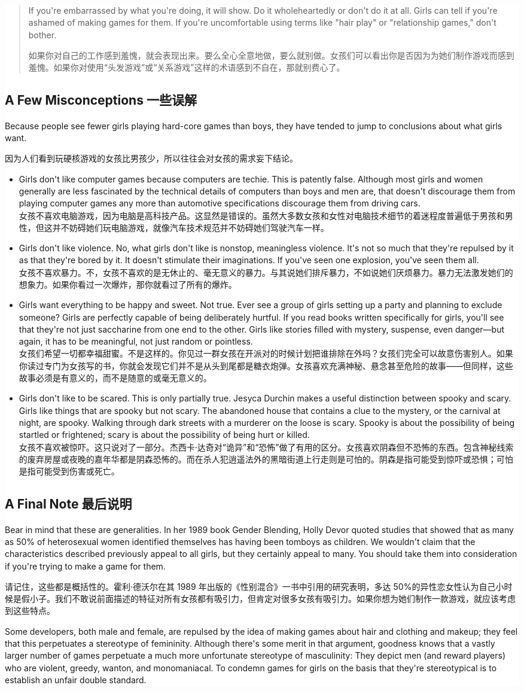 > If you're embarrassed by what you're doing, it will show. Do it wholeheartedly or don't do it at all. Girls can tell if you're ashamed of making games for them. If you're uncomfortable using terms like "hair play" or "relationship games," don't bother.
> 
> 如果你对自己的工作感到羞愧，就会表现出来。要么全心全意地做，要么就别做。女孩们可以看出你是否因为为她们制作游戏而感到羞愧。如果你对使用“头发游戏”或“关系游戏”这样的术语感到不自在，那就别费心了。

## A Few Misconceptions 一些误解

Because people see fewer girls playing hard-core games than boys, they have tended to jump to conclusions about what girls want.

因为人们看到玩硬核游戏的女孩比男孩少，所以往往会对女孩的需求妄下结论。

* Girls don't like computer games because computers are techie. This is patently false. Although most girls and women generally are less fascinated by the technical details of computers than boys and men are, that doesn't discourage them from playing computer games any more than automotive specifications discourage them from driving cars.\
女孩不喜欢电脑游戏，因为电脑是高科技产品。这显然是错误的。虽然大多数女孩和女性对电脑技术细节的着迷程度普遍低于男孩和男性，但这并不妨碍她们玩电脑游戏，就像汽车技术规范并不妨碍她们驾驶汽车一样。

* Girls don't like violence. No, what girls don't like is nonstop, meaningless violence. It's not so much that they're repulsed by it as that they're bored by it. It doesn't stimulate their imaginations. If you've seen one explosion, you've seen them all.\
女孩不喜欢暴力。不，女孩不喜欢的是无休止的、毫无意义的暴力。与其说她们排斥暴力，不如说她们厌烦暴力。暴力无法激发她们的想象力。如果你看过一次爆炸，那你就看过了所有的爆炸。

* Girls want everything to be happy and sweet. Not true. Ever see a group of girls setting up a party and planning to exclude someone? Girls are perfectly capable of being deliberately hurtful. If you read books written specifically for girls, you'll see that they're not just saccharine from one end to the other. Girls like stories filled with mystery, suspense, even danger—but again, it has to be meaningful, not just random or pointless.\
女孩们希望一切都幸福甜蜜。不是这样的。你见过一群女孩在开派对的时候计划把谁排除在外吗？女孩们完全可以故意伤害别人。如果你读过专门为女孩写的书，你就会发现它们并不是从头到尾都是糖衣炮弹。女孩喜欢充满神秘、悬念甚至危险的故事——但同样，这些故事必须是有意义的，而不是随意的或毫无意义的。

* Girls don't like to be scared. This is only partially true. Jesyca Durchin makes a useful distinction between spooky and scary. Girls like things that are spooky but not scary. The abandoned house that contains a clue to the mystery, or the carnival at night, are spooky. Walking through dark streets with a murderer on the loose is scary. Spooky is about the possibility of being startled or frightened; scary is about the possibility of being hurt or killed.\
女孩不喜欢被惊吓。这只说对了一部分。杰西卡·达奇对“诡异”和“恐怖”做了有用的区分。女孩喜欢阴森但不恐怖的东西。包含神秘线索的废弃房屋或夜晚的嘉年华都是阴森恐怖的。而在杀人犯逍遥法外的黑暗街道上行走则是可怕的。阴森是指可能受到惊吓或恐惧；可怕是指可能受到伤害或死亡。

## A Final Note 最后说明

Bear in mind that these are generalities. In her 1989 book Gender Blending, Holly Devor quoted studies that showed that as many as 50% of heterosexual women identified themselves has having been tomboys as children. We wouldn't claim that the characteristics described previously appeal to all girls, but they certainly appeal to many. You should take them into consideration if you're trying to make a game for them.

请记住，这些都是概括性的。霍利·德沃尔在其 1989 年出版的《性别混合》一书中引用的研究表明，多达 50%的异性恋女性认为自己小时候是假小子。我们不敢说前面描述的特征对所有女孩都有吸引力，但肯定对很多女孩有吸引力。如果你想为她们制作一款游戏，就应该考虑到这些特点。

Some developers, both male and female, are repulsed by the idea of making games about hair and clothing and makeup; they feel that this perpetuates a stereotype of femininity. Although there's some merit in that argument, goodness knows that a vastly larger number of games perpetuate a much more unfortunate stereotype of masculinity: They depict men (and reward players) who are violent, greedy, wanton, and monomaniacal. To condemn games for girls on the basis that they're stereotypical is to establish an unfair double standard.
